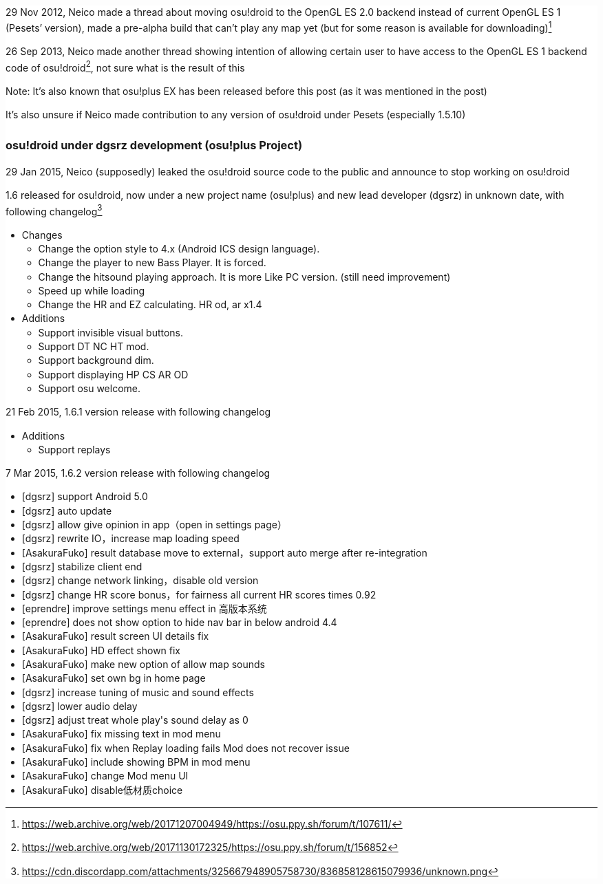 29 Nov 2012, Neico made a thread about moving osu!droid to the OpenGL ES 2.0 backend instead of current OpenGL ES 1 (Pesets’ version), made a pre-alpha build that can’t play any map yet (but for some reason is available for downloading)[^25]

26 Sep 2013, Neico made another thread showing intention of allowing certain user to have access to the OpenGL ES 1 backend code of osu!droid[^26], not sure what is the result of this 

Note: It’s also known that osu!plus EX has been released before this post (as it was mentioned in the post)

It’s also unsure if Neico made contribution to any version of osu!droid under Pesets (especially 1.5.10)

### osu!droid under dgsrz development (osu!plus Project) 

29 Jan 2015, Neico (supposedly) leaked the osu!droid source code to the public and announce to stop working on osu!droid

1.6 released for osu!droid, now under a new project name (osu!plus) and new lead developer (dgsrz) in unknown date, with following changelog[^27]

- Changes
    - Change the option style to 4.x (Android ICS design language).
    - Change the player to new Bass Player. It is forced.
    - Change the hitsound playing approach. It is more Like PC version. (still need improvement)
    - Speed up while loading
    - Change the HR and EZ calculating. HR od, ar x1.4
- Additions
    - Support invisible visual buttons.
    - Support DT NC HT mod.
    - Support background dim.
    - Support displaying HP CS AR OD
    - Support osu welcome.

21 Feb 2015, 1.6.1 version release with following changelog

- Additions
    - Support replays

7 Mar 2015, 1.6.2 version release with following changelog

- [dgsrz] support Android 5.0
- [dgsrz] auto update
- [dgsrz] allow give opinion in app（open in settings page）
- [dgsrz] rewrite IO，increase map loading speed
- [AsakuraFuko] result database move to external，support auto merge after re-integration
- [dgsrz] stabilize client end
- [dgsrz] change network linking，disable old version
- [dgsrz] change HR score bonus，for fairness all current HR scores times 0.92
- [eprendre] improve settings menu effect in 高版本系统
- [eprendre] does not show option to hide nav bar in below android 4.4
- [AsakuraFuko] result screen UI details fix
- [AsakuraFuko] HD effect shown fix
- [AsakuraFuko] make new option of allow map sounds
- [AsakuraFuko] set own bg in home page
- [dgsrz] increase tuning of music and sound effects
- [dgsrz] lower audio delay
- [dgsrz] adjust treat whole play's sound delay as 0
- [AsakuraFuko] fix missing text in mod menu 
- [AsakuraFuko] fix when Replay loading fails Mod does not recover issue
- [AsakuraFuko] include showing BPM in mod menu
- [AsakuraFuko] change Mod menu UI
- [AsakuraFuko] disable低材质choice


[^1]: https://osu.ppy.sh/community/forums/topics/27379
[^2]: http://beatsportable.com/2011/02/osu-mod-work-in-progress/
[^3]: https://www.youtube.com/watch?v=z0Wbg0C8H7U&t=75s
[^4]: http://beatsportable.com/2011/02/beats-1-5b/
[^5]: http://beatsportable.com/2011/05/beats-1-6b/
[^6]: https://osu.ppy.sh/community/forums/topics/27379?start=938120
[^7]: https://www.youtube.com/watch?v=xpcuKvPUBlY
[^8]: https://web.archive.org/web/20171205111542/https://osu.ppy.sh/forum/t/58143&start=0
[^9]: https://web.archive.org/web/20120523230354/http://osu.ppy.sh/forum/p/1030037
[^10]: https://www.youtube.com/watch?v=rPNtNGU91sE
[^11]: https://www.youtube.com/watch?v=T0OcEFiCKe4
[^12]: https://www.bilibili.com/video/BV1Tx411w7dS?from=search&seid=18373323132208260256
[^13]: https://www.bilibili.com/video/BV1ux411w7ky
[^14]: https://4pda.ru/forum/index.php?showtopic=257129&st=80
[^15]: https://www.youtube.com/watch?v=44apWpXs4QM
[^16]: https://www.youtube.com/watch?v=5Dy-xM1WqFw
[^17]: https://4pda.ru/forum/index.php?showtopic=257129&st=120
[^18]: https://web.archive.org/web/20120523224725/http://osu.ppy.sh/forum/t/62592
[^19]: https://web.archive.org/web/20120523232649/http://osu.ppy.sh/forum/t/75884
[^20]: https://web.archive.org/web/20171205153948/http://osu.ppy.sh/forum/t/75884/start=15
[^21]: https://web.archive.org/web/20120527054357/http://osudroid.com/?p=1
[^22]: https://web.archive.org/web/20120527032925/http://osudroid.com/
[^23]: https://web.archive.org/web/20171205153940/http://osu.ppy.sh/forum/t/64540/
[^24]: https://web.archive.org/web/20171130172247/https://osu.ppy.sh/forum/t/62680/
[^25]: https://web.archive.org/web/20171207004949/https://osu.ppy.sh/forum/t/107611/
[^26]: https://web.archive.org/web/20171130172325/https://osu.ppy.sh/forum/t/156852
[^27]: https://cdn.discordapp.com/attachments/325667948905758730/836858128615079936/unknown.png
[^28]: https://web.archive.org/web/20120527163239/http://osudroid.com/?page_id=40
[^29]: https://www.youtube.com/watch?v=civ0nqSdyEg
[^30]: https://www.youtube.com/watch?v=9yJvMuvRhCo
[^31]: https://web.archive.org/web/20150813123341/http://ops.dgsrz.com/
[^32]: https://cdn.discordapp.com/attachments/546135349533868072/837260589059407883/unknown.png
[^33]: https://media.discordapp.net/attachments/546135349533868072/837260917832941618/unknown.png
[^34]: https://github.com/osudroid/osu-droid/blob/170fb1b64aab09705a09b21b99bb13981124cfbd/assets/app/changelog.md
[^35]: https://github.com/osudroid/osu-droid/blob/bc728a2575968235402f860d778a16064e325c07/assets/app/changelog.md